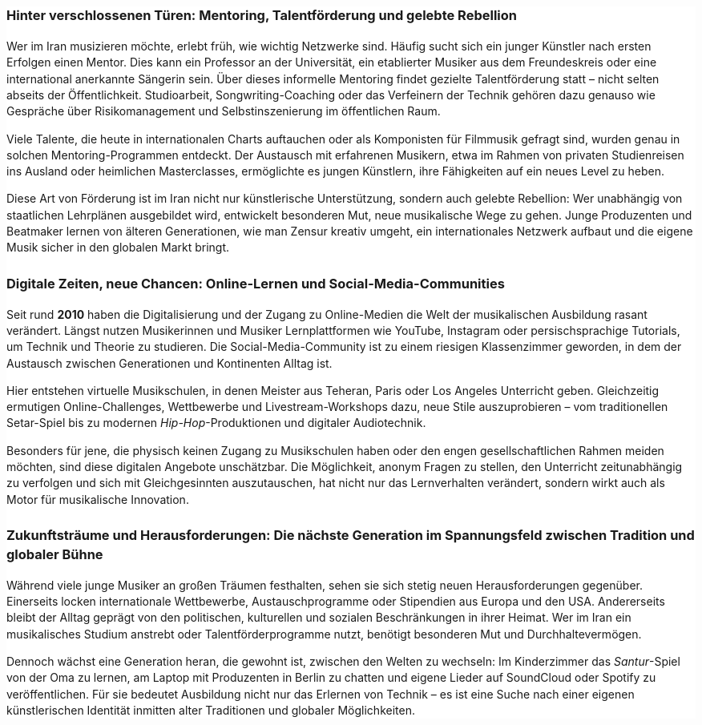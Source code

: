 ### Hinter verschlossenen Türen: Mentoring, Talentförderung und gelebte Rebellion

Wer im Iran musizieren möchte, erlebt früh, wie wichtig Netzwerke sind. Häufig sucht sich ein junger
Künstler nach ersten Erfolgen einen Mentor. Dies kann ein Professor an der Universität, ein
etablierter Musiker aus dem Freundeskreis oder eine international anerkannte Sängerin sein. Über
dieses informelle Mentoring findet gezielte Talentförderung statt – nicht selten abseits der
Öffentlichkeit. Studioarbeit, Songwriting-Coaching oder das Verfeinern der Technik gehören dazu
genauso wie Gespräche über Risikomanagement und Selbstinszenierung im öffentlichen Raum.

Viele Talente, die heute in internationalen Charts auftauchen oder als Komponisten für Filmmusik
gefragt sind, wurden genau in solchen Mentoring-Programmen entdeckt. Der Austausch mit erfahrenen
Musikern, etwa im Rahmen von privaten Studienreisen ins Ausland oder heimlichen Masterclasses,
ermöglichte es jungen Künstlern, ihre Fähigkeiten auf ein neues Level zu heben.

Diese Art von Förderung ist im Iran nicht nur künstlerische Unterstützung, sondern auch gelebte
Rebellion: Wer unabhängig von staatlichen Lehrplänen ausgebildet wird, entwickelt besonderen Mut,
neue musikalische Wege zu gehen. Junge Produzenten und Beatmaker lernen von älteren Generationen,
wie man Zensur kreativ umgeht, ein internationales Netzwerk aufbaut und die eigene Musik sicher in
den globalen Markt bringt.

### Digitale Zeiten, neue Chancen: Online-Lernen und Social-Media-Communities

Seit rund **2010** haben die Digitalisierung und der Zugang zu Online-Medien die Welt der
musikalischen Ausbildung rasant verändert. Längst nutzen Musikerinnen und Musiker Lernplattformen
wie YouTube, Instagram oder persischsprachige Tutorials, um Technik und Theorie zu studieren. Die
Social-Media-Community ist zu einem riesigen Klassenzimmer geworden, in dem der Austausch zwischen
Generationen und Kontinenten Alltag ist.

Hier entstehen virtuelle Musikschulen, in denen Meister aus Teheran, Paris oder Los Angeles
Unterricht geben. Gleichzeitig ermutigen Online-Challenges, Wettbewerbe und Livestream-Workshops
dazu, neue Stile auszuprobieren – vom traditionellen Setar-Spiel bis zu modernen
_Hip-Hop_-Produktionen und digitaler Audiotechnik.

Besonders für jene, die physisch keinen Zugang zu Musikschulen haben oder den engen
gesellschaftlichen Rahmen meiden möchten, sind diese digitalen Angebote unschätzbar. Die
Möglichkeit, anonym Fragen zu stellen, den Unterricht zeitunabhängig zu verfolgen und sich mit
Gleichgesinnten auszutauschen, hat nicht nur das Lernverhalten verändert, sondern wirkt auch als
Motor für musikalische Innovation.

### Zukunftsträume und Herausforderungen: Die nächste Generation im Spannungsfeld zwischen Tradition und globaler Bühne

Während viele junge Musiker an großen Träumen festhalten, sehen sie sich stetig neuen
Herausforderungen gegenüber. Einerseits locken internationale Wettbewerbe, Austauschprogramme oder
Stipendien aus Europa und den USA. Andererseits bleibt der Alltag geprägt von den politischen,
kulturellen und sozialen Beschränkungen in ihrer Heimat. Wer im Iran ein musikalisches Studium
anstrebt oder Talentförderprogramme nutzt, benötigt besonderen Mut und Durchhaltevermögen.

Dennoch wächst eine Generation heran, die gewohnt ist, zwischen den Welten zu wechseln: Im
Kinderzimmer das _Santur_-Spiel von der Oma zu lernen, am Laptop mit Produzenten in Berlin zu
chatten und eigene Lieder auf SoundCloud oder Spotify zu veröffentlichen. Für sie bedeutet
Ausbildung nicht nur das Erlernen von Technik – es ist eine Suche nach einer eigenen künstlerischen
Identität inmitten alter Traditionen und globaler Möglichkeiten.
